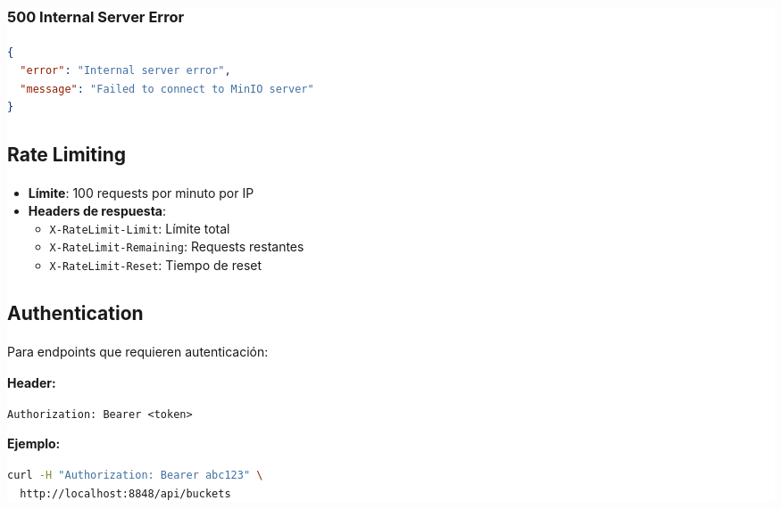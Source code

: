 ### 500 Internal Server Error
```json
{
  "error": "Internal server error",
  "message": "Failed to connect to MinIO server"
}
```

## Rate Limiting

- **Límite**: 100 requests por minuto por IP
- **Headers de respuesta**:
  - `X-RateLimit-Limit`: Límite total
  - `X-RateLimit-Remaining`: Requests restantes
  - `X-RateLimit-Reset`: Tiempo de reset

## Authentication

Para endpoints que requieren autenticación:

**Header:**
```
Authorization: Bearer <token>
```

**Ejemplo:**
```bash
curl -H "Authorization: Bearer abc123" \
  http://localhost:8848/api/buckets
```
